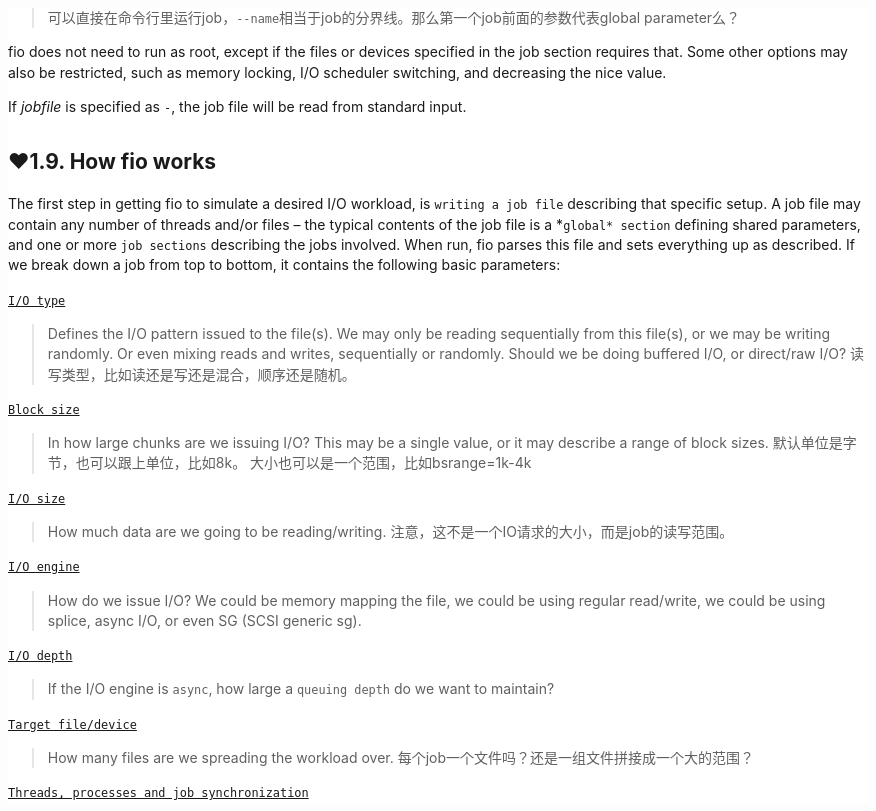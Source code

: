 > 可以直接在命令行里运行job，`--name`相当于job的分界线。那么第一个job前面的参数代表global parameter么？
> 

fio does not need to run as root, except if the files or devices specified in the job section requires that. Some other options may also be restricted, such as memory locking, I/O scheduler switching, and decreasing the nice value.

If *jobfile* is specified as `-`, the job file will be read from standard input.

## ❤1.9. How fio works

The first step in getting fio to simulate a desired I/O workload, is `writing a job file` describing that specific setup. A job file may contain any number of threads and/or files – the typical contents of the job file is a *`global* section` defining shared parameters, and one or more `job sections` describing the jobs involved. When run, fio parses this file and sets everything up as described. If we break down a job from top to bottom, it contains the following basic parameters:

[`I/O type`](https://fio.readthedocs.io/en/latest/fio_doc.html#i-o-type)

> Defines the I/O pattern issued to the file(s). We may only be reading sequentially from this file(s), or we may be writing randomly. Or even mixing reads and writes, sequentially or randomly. Should we be doing buffered I/O, or direct/raw I/O?
读写类型，比如读还是写还是混合，顺序还是随机。
> 

[`Block size`](https://fio.readthedocs.io/en/latest/fio_doc.html#block-size)

> In how large chunks are we issuing I/O? This may be a single value, or it may describe a range of block sizes.
默认单位是字节，也可以跟上单位，比如8k。
大小也可以是一个范围，比如bsrange=1k-4k
> 

[`I/O size`](https://fio.readthedocs.io/en/latest/fio_doc.html#i-o-size)

> How much data are we going to be reading/writing.
注意，这不是一个IO请求的大小，而是job的读写范围。
> 

[`I/O engine`](https://fio.readthedocs.io/en/latest/fio_doc.html#i-o-engine)

> How do we issue I/O? We could be memory mapping the file, we could be using regular read/write, we could be using splice, async I/O, or even SG (SCSI generic sg).
> 

[`I/O depth`](https://fio.readthedocs.io/en/latest/fio_doc.html#i-o-depth)

> If the I/O engine is `async`, how large a `queuing depth` do we want to maintain?
> 

[`Target file/device`](https://fio.readthedocs.io/en/latest/fio_doc.html#target-file-device)

> How many files are we spreading the workload over.
每个job一个文件吗？还是一组文件拼接成一个大的范围？
> 

[`Threads, processes and job synchronization`](https://fio.readthedocs.io/en/latest/fio_doc.html#threads-processes-and-job-synchronization)
